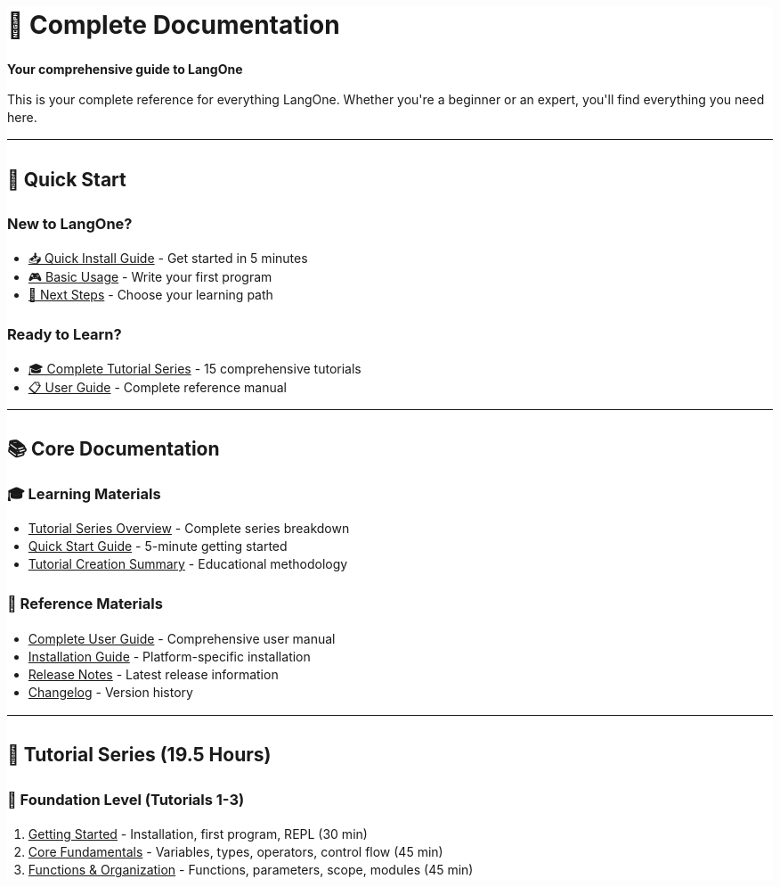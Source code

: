 # 📖 Complete Documentation

**Your comprehensive guide to LangOne**

This is your complete reference for everything LangOne. Whether you're a beginner or an expert, you'll find everything you need here.

---

## 🚀 **Quick Start**

### **New to LangOne?**
- [📥 Quick Install Guide](quick-install.md) - Get started in 5 minutes
- [🎮 Basic Usage](basic-usage.md) - Write your first program
- [🚀 Next Steps](next-steps.md) - Choose your learning path

### **Ready to Learn?**
- [🎓 Complete Tutorial Series](../public-release/tutorials/README.md) - 15 comprehensive tutorials
- [📋 User Guide](../marketing/complete-release/USER_GUIDE.md) - Complete reference manual

---

## 📚 **Core Documentation**

### **🎓 Learning Materials**
- [Tutorial Series Overview](../releases/v0.2.0-alpha.1/v0.2.0-alpha.1/docs/Tutorials/TUTORIAL_SERIES_OVERVIEW.md) - Complete series breakdown
- [Quick Start Guide](../releases/v0.2.0-alpha.1/v0.2.0-alpha.1/docs/Tutorials/QUICK_START_GUIDE.md) - 5-minute getting started
- [Tutorial Creation Summary](../releases/v0.2.0-alpha.1/v0.2.0-alpha.1/docs/Tutorials/TUTORIAL_CREATION_SUMMARY.md) - Educational methodology

### **📖 Reference Materials**
- [Complete User Guide](../releases/v0.2.0-alpha.1/v0.2.0-alpha.1/USER_GUIDE.md) - Comprehensive user manual
- [Installation Guide](../releases/v0.2.0-alpha.1/v0.2.0-alpha.1/INSTALLATION_GUIDE.md) - Platform-specific installation
- [Release Notes](../releases/v0.2.0-alpha.1/v0.2.0-alpha.1/RELEASE_NOTES.md) - Latest release information
- [Changelog](../releases/v0.2.0-alpha.1/v0.2.0-alpha.1/CHANGELOG.md) - Version history

---

## 🎯 **Tutorial Series** (19.5 Hours)

### **🌱 Foundation Level** (Tutorials 1-3)
1. [Getting Started](../releases/v0.2.0-alpha.1/v0.2.0-alpha.1/docs/Tutorials/01_Getting_Started.md) - Installation, first program, REPL (30 min)
2. [Core Fundamentals](../releases/v0.2.0-alpha.1/v0.2.0-alpha.1/docs/Tutorials/02_Core_Fundamentals.md) - Variables, types, operators, control flow (45 min)
3. [Functions & Organization](../releases/v0.2.0-alpha.1/v0.2.0-alpha.1/docs/Tutorials/03_Functions_Organization.md) - Functions, parameters, scope, modules (45 min)
